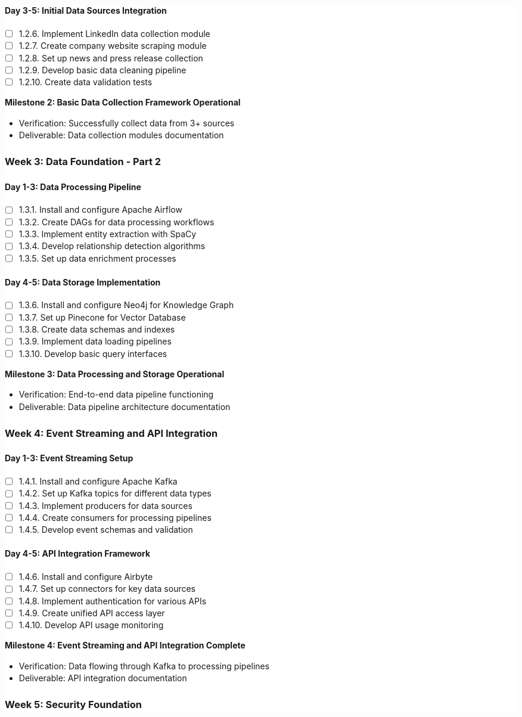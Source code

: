 #### Day 3-5: Initial Data Sources Integration
- [ ] 1.2.6. Implement LinkedIn data collection module
- [ ] 1.2.7. Create company website scraping module
- [ ] 1.2.8. Set up news and press release collection
- [ ] 1.2.9. Develop basic data cleaning pipeline
- [ ] 1.2.10. Create data validation tests

**Milestone 2: Basic Data Collection Framework Operational**
- Verification: Successfully collect data from 3+ sources
- Deliverable: Data collection modules documentation

### Week 3: Data Foundation - Part 2

#### Day 1-3: Data Processing Pipeline
- [ ] 1.3.1. Install and configure Apache Airflow
- [ ] 1.3.2. Create DAGs for data processing workflows
- [ ] 1.3.3. Implement entity extraction with SpaCy
- [ ] 1.3.4. Develop relationship detection algorithms
- [ ] 1.3.5. Set up data enrichment processes

#### Day 4-5: Data Storage Implementation
- [ ] 1.3.6. Install and configure Neo4j for Knowledge Graph
- [ ] 1.3.7. Set up Pinecone for Vector Database
- [ ] 1.3.8. Create data schemas and indexes
- [ ] 1.3.9. Implement data loading pipelines
- [ ] 1.3.10. Develop basic query interfaces

**Milestone 3: Data Processing and Storage Operational**
- Verification: End-to-end data pipeline functioning
- Deliverable: Data pipeline architecture documentation

### Week 4: Event Streaming and API Integration

#### Day 1-3: Event Streaming Setup
- [ ] 1.4.1. Install and configure Apache Kafka
- [ ] 1.4.2. Set up Kafka topics for different data types
- [ ] 1.4.3. Implement producers for data sources
- [ ] 1.4.4. Create consumers for processing pipelines
- [ ] 1.4.5. Develop event schemas and validation

#### Day 4-5: API Integration Framework
- [ ] 1.4.6. Install and configure Airbyte
- [ ] 1.4.7. Set up connectors for key data sources
- [ ] 1.4.8. Implement authentication for various APIs
- [ ] 1.4.9. Create unified API access layer
- [ ] 1.4.10. Develop API usage monitoring

**Milestone 4: Event Streaming and API Integration Complete**
- Verification: Data flowing through Kafka to processing pipelines
- Deliverable: API integration documentation

### Week 5: Security Foundation
